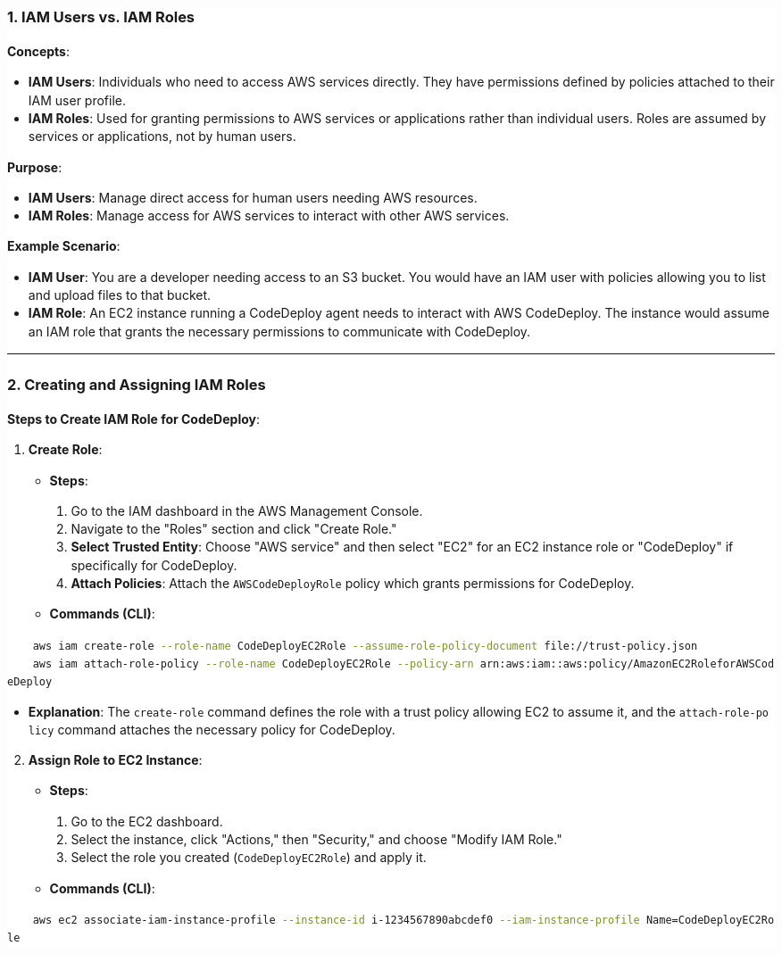 
### **1. IAM Users vs. IAM Roles**

**Concepts**:
- **IAM Users**: Individuals who need to access AWS services directly. They have permissions defined by policies attached to their IAM user profile.
- **IAM Roles**: Used for granting permissions to AWS services or applications rather than individual users. Roles are assumed by services or applications, not by human users.

**Purpose**:
- **IAM Users**: Manage direct access for human users needing AWS resources.
- **IAM Roles**: Manage access for AWS services to interact with other AWS services.

**Example Scenario**:
   - **IAM User**: You are a developer needing access to an S3 bucket. You would have an IAM user with policies allowing you to list and upload files to that bucket.
   - **IAM Role**: An EC2 instance running a CodeDeploy agent needs to interact with AWS CodeDeploy. The instance would assume an IAM role that grants the necessary permissions to communicate with CodeDeploy.

---

### **2. Creating and Assigning IAM Roles**

**Steps to Create IAM Role for CodeDeploy**:

1. **Create Role**:
   - **Steps**:
     1. Go to the IAM dashboard in the AWS Management Console.
     2. Navigate to the "Roles" section and click "Create Role."
     3. **Select Trusted Entity**: Choose "AWS service" and then select "EC2" for an EC2 instance role or "CodeDeploy" if specifically for CodeDeploy.
     4. **Attach Policies**: Attach the `AWSCodeDeployRole` policy which grants permissions for CodeDeploy.

   - **Commands (CLI)**:
 ```bash
     aws iam create-role --role-name CodeDeployEC2Role --assume-role-policy-document file://trust-policy.json
     aws iam attach-role-policy --role-name CodeDeployEC2Role --policy-arn arn:aws:iam::aws:policy/AmazonEC2RoleforAWSCodeDeploy
 ```

   - **Explanation**: The `create-role` command defines the role with a trust policy allowing EC2 to assume it, and the `attach-role-policy` command attaches the necessary policy for CodeDeploy.

2. **Assign Role to EC2 Instance**:
   - **Steps**:
     1. Go to the EC2 dashboard.
     2. Select the instance, click "Actions," then "Security," and choose "Modify IAM Role."
     3. Select the role you created (`CodeDeployEC2Role`) and apply it.

   - **Commands (CLI)**:
 ```bash
     aws ec2 associate-iam-instance-profile --instance-id i-1234567890abcdef0 --iam-instance-profile Name=CodeDeployEC2Role
 ```
